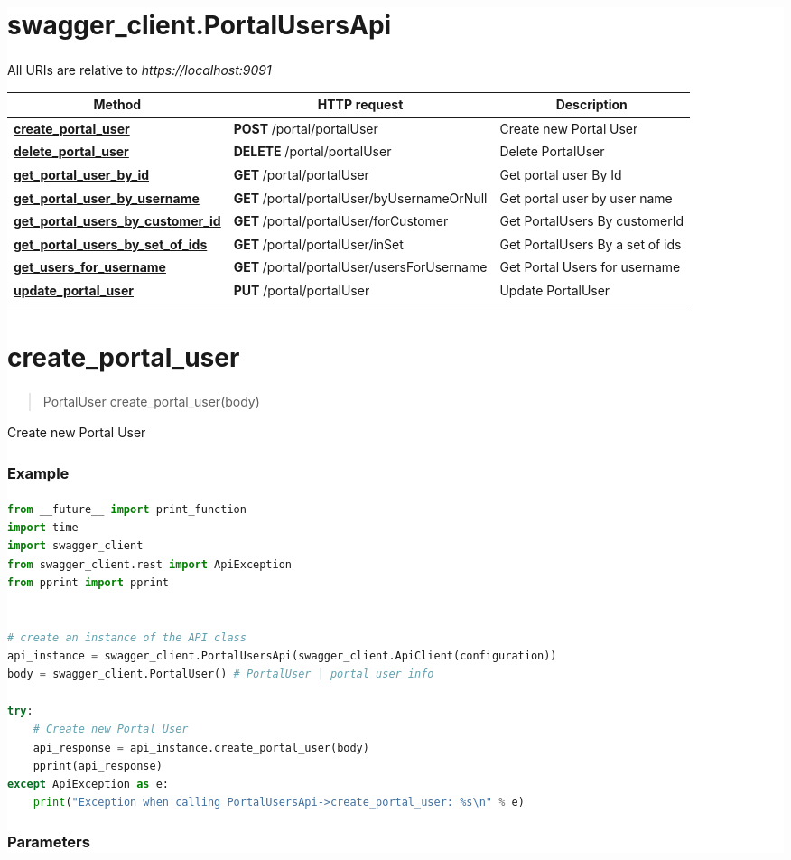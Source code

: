 # swagger_client.PortalUsersApi

All URIs are relative to *https://localhost:9091*

Method | HTTP request | Description
------------- | ------------- | -------------
[**create_portal_user**](PortalUsersApi.md#create_portal_user) | **POST** /portal/portalUser | Create new Portal User
[**delete_portal_user**](PortalUsersApi.md#delete_portal_user) | **DELETE** /portal/portalUser | Delete PortalUser
[**get_portal_user_by_id**](PortalUsersApi.md#get_portal_user_by_id) | **GET** /portal/portalUser | Get portal user By Id
[**get_portal_user_by_username**](PortalUsersApi.md#get_portal_user_by_username) | **GET** /portal/portalUser/byUsernameOrNull | Get portal user by user name
[**get_portal_users_by_customer_id**](PortalUsersApi.md#get_portal_users_by_customer_id) | **GET** /portal/portalUser/forCustomer | Get PortalUsers By customerId
[**get_portal_users_by_set_of_ids**](PortalUsersApi.md#get_portal_users_by_set_of_ids) | **GET** /portal/portalUser/inSet | Get PortalUsers By a set of ids
[**get_users_for_username**](PortalUsersApi.md#get_users_for_username) | **GET** /portal/portalUser/usersForUsername | Get Portal Users for username
[**update_portal_user**](PortalUsersApi.md#update_portal_user) | **PUT** /portal/portalUser | Update PortalUser

# **create_portal_user**
> PortalUser create_portal_user(body)

Create new Portal User

### Example
```python
from __future__ import print_function
import time
import swagger_client
from swagger_client.rest import ApiException
from pprint import pprint


# create an instance of the API class
api_instance = swagger_client.PortalUsersApi(swagger_client.ApiClient(configuration))
body = swagger_client.PortalUser() # PortalUser | portal user info

try:
    # Create new Portal User
    api_response = api_instance.create_portal_user(body)
    pprint(api_response)
except ApiException as e:
    print("Exception when calling PortalUsersApi->create_portal_user: %s\n" % e)
```

### Parameters
